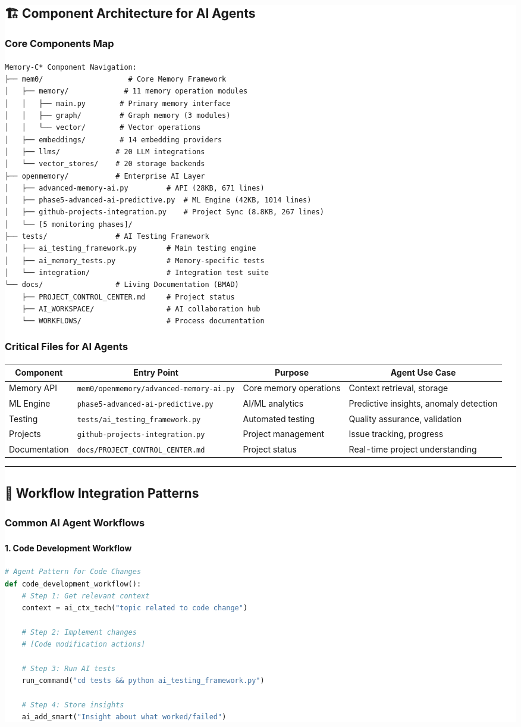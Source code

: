 
## 🏗️ **Component Architecture for AI Agents**

### **Core Components Map**
```
Memory-C* Component Navigation:
├── mem0/                    # Core Memory Framework
│   ├── memory/             # 11 memory operation modules
│   │   ├── main.py        # Primary memory interface
│   │   ├── graph/         # Graph memory (3 modules)
│   │   └── vector/        # Vector operations
│   ├── embeddings/        # 14 embedding providers
│   ├── llms/             # 20 LLM integrations  
│   └── vector_stores/    # 20 storage backends
├── openmemory/           # Enterprise AI Layer
│   ├── advanced-memory-ai.py         # API (28KB, 671 lines)
│   ├── phase5-advanced-ai-predictive.py  # ML Engine (42KB, 1014 lines)
│   ├── github-projects-integration.py    # Project Sync (8.8KB, 267 lines)
│   └── [5 monitoring phases]/
├── tests/                # AI Testing Framework
│   ├── ai_testing_framework.py       # Main testing engine
│   ├── ai_memory_tests.py            # Memory-specific tests
│   └── integration/                  # Integration test suite
└── docs/                 # Living Documentation (BMAD)
    ├── PROJECT_CONTROL_CENTER.md     # Project status
    ├── AI_WORKSPACE/                 # AI collaboration hub
    └── WORKFLOWS/                    # Process documentation
```

### **Critical Files for AI Agents**
| Component | Entry Point | Purpose | Agent Use Case |
|-----------|-------------|---------|----------------|
| Memory API | `mem0/openmemory/advanced-memory-ai.py` | Core memory operations | Context retrieval, storage |
| ML Engine | `phase5-advanced-ai-predictive.py` | AI/ML analytics | Predictive insights, anomaly detection |
| Testing | `tests/ai_testing_framework.py` | Automated testing | Quality assurance, validation |
| Projects | `github-projects-integration.py` | Project management | Issue tracking, progress |
| Documentation | `docs/PROJECT_CONTROL_CENTER.md` | Project status | Real-time project understanding |

---

## 🔄 **Workflow Integration Patterns**

### **Common AI Agent Workflows**

#### **1. Code Development Workflow**
```python
# Agent Pattern for Code Changes
def code_development_workflow():
    # Step 1: Get relevant context
    context = ai_ctx_tech("topic related to code change")
    
    # Step 2: Implement changes
    # [Code modification actions]
    
    # Step 3: Run AI tests
    run_command("cd tests && python ai_testing_framework.py")
    
    # Step 4: Store insights
    ai_add_smart("Insight about what worked/failed")
```